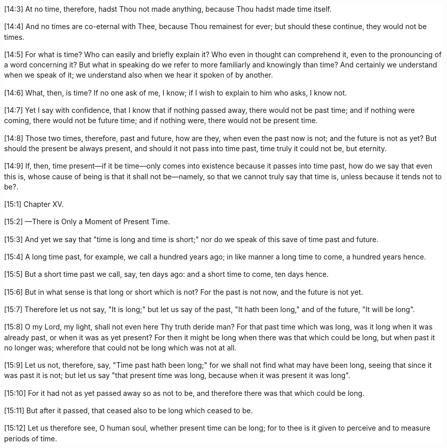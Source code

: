[14:3] At no time, therefore, hadst Thou not made anything, because Thou hadst made time itself.

[14:4] And no times are co-eternal with Thee, because Thou remainest for ever; but should these continue, they would not be times.

[14:5] For what is time? Who can easily and briefly explain it? Who even in thought can comprehend it, even to the pronouncing of a word concerning it? But what in speaking do we refer to more familiarly and knowingly than time? And certainly we understand when we speak of it; we understand also when we hear it spoken of by another.

[14:6] What, then, is time? If no one ask of me, I know; if I wish to explain to him who asks, I know not.

[14:7] Yet I say with confidence, that I know that if nothing passed away, there would not be past time; and if nothing were coming, there would not be future time; and if nothing were, there would not be present time.

[14:8] Those two times, therefore, past and future, how are they, when even the past now is not; and the future is not as yet? But should the present be always present, and should it not pass into time past, time truly it could not be, but eternity.

[14:9] If, then, time present—if it be time—only comes into existence because it passes into time past, how do we say that even this is, whose cause of being is that it shall not be—namely, so that we cannot truly say that time is, unless because it tends not to be?.

[15:1] Chapter XV.

[15:2] —There is Only a Moment of Present Time.

[15:3] And yet we say that "time is long and time is short;" nor do we speak of this save of time past and future.

[15:4] A long time past, for example, we call a hundred years ago; in like manner a long time to come, a hundred years hence.

[15:5] But a short time past we call, say, ten days ago: and a short time to come, ten days hence.

[15:6] But in what sense is that long or short which is not? For the past is not now, and the future is not yet.

[15:7] Therefore let us not say, "It is long;" but let us say of the past, "It hath been long," and of the future, "It will be long".

[15:8] O my Lord, my light, shall not even here Thy truth deride man? For that past time which was long, was it long when it was already past, or when it was as yet present? For then it might be long when there was that which could be long, but when past it no longer was; wherefore that could not be long which was not at all.

[15:9] Let us not, therefore, say, "Time past hath been long;" for we shall not find what may have been long, seeing that since it was past it is not; but let us say "that present time was long, because when it was present it was long".

[15:10] For it had not as yet passed away so as not to be, and therefore there was that which could be long.

[15:11] But after it passed, that ceased also to be long which ceased to be.

[15:12] Let us therefore see, O human soul, whether present time can be long; for to thee is it given to perceive and to measure periods of time.
